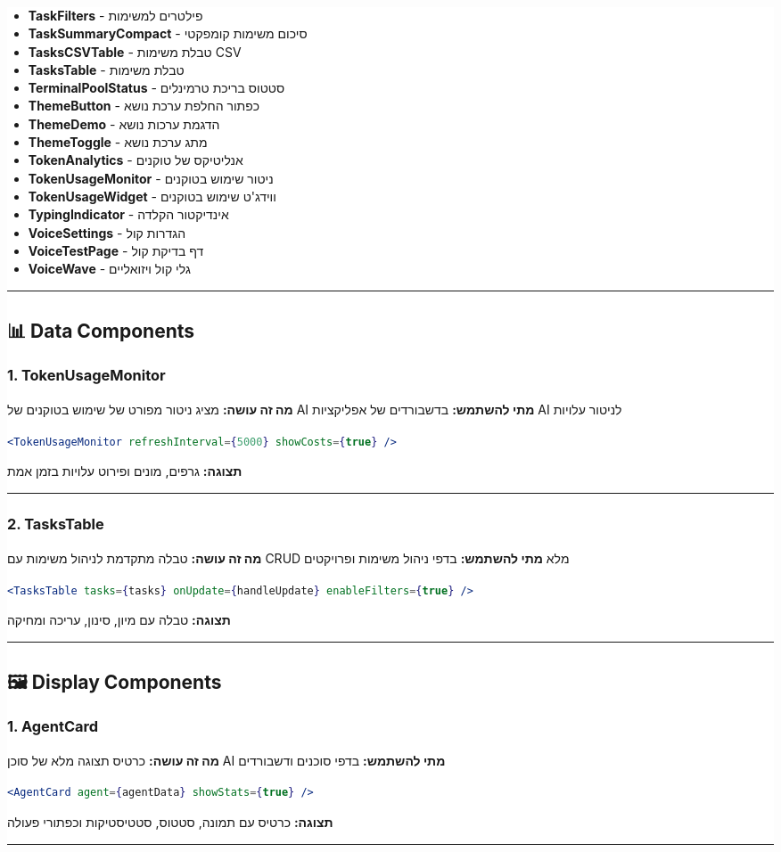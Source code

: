 - **TaskFilters** - פילטרים למשימות
- **TaskSummaryCompact** - סיכום משימות קומפקטי
- **TasksCSVTable** - טבלת משימות CSV
- **TasksTable** - טבלת משימות
- **TerminalPoolStatus** - סטטוס בריכת טרמינלים
- **ThemeButton** - כפתור החלפת ערכת נושא
- **ThemeDemo** - הדגמת ערכות נושא
- **ThemeToggle** - מתג ערכת נושא
- **TokenAnalytics** - אנליטיקס של טוקנים
- **TokenUsageMonitor** - ניטור שימוש בטוקנים
- **TokenUsageWidget** - ווידג'ט שימוש בטוקנים
- **TypingIndicator** - אינדיקטור הקלדה
- **VoiceSettings** - הגדרות קול
- **VoiceTestPage** - דף בדיקת קול
- **VoiceWave** - גלי קול ויזואליים

---

## 📊 Data Components

### 1. **TokenUsageMonitor**
**מה זה עושה:** מציג ניטור מפורט של שימוש בטוקנים של AI
**מתי להשתמש:** בדשבורדים של אפליקציות AI לניטור עלויות
```jsx
<TokenUsageMonitor refreshInterval={5000} showCosts={true} />
```
**תצוגה:** גרפים, מונים ופירוט עלויות בזמן אמת

---

### 2. **TasksTable**
**מה זה עושה:** טבלה מתקדמת לניהול משימות עם CRUD מלא
**מתי להשתמש:** בדפי ניהול משימות ופרויקטים
```jsx
<TasksTable tasks={tasks} onUpdate={handleUpdate} enableFilters={true} />
```
**תצוגה:** טבלה עם מיון, סינון, עריכה ומחיקה

---

## 🖼️ Display Components

### 1. **AgentCard**
**מה זה עושה:** כרטיס תצוגה מלא של סוכן AI
**מתי להשתמש:** בדפי סוכנים ודשבורדים
```jsx
<AgentCard agent={agentData} showStats={true} />
```
**תצוגה:** כרטיס עם תמונה, סטטוס, סטטיסטיקות וכפתורי פעולה

---
